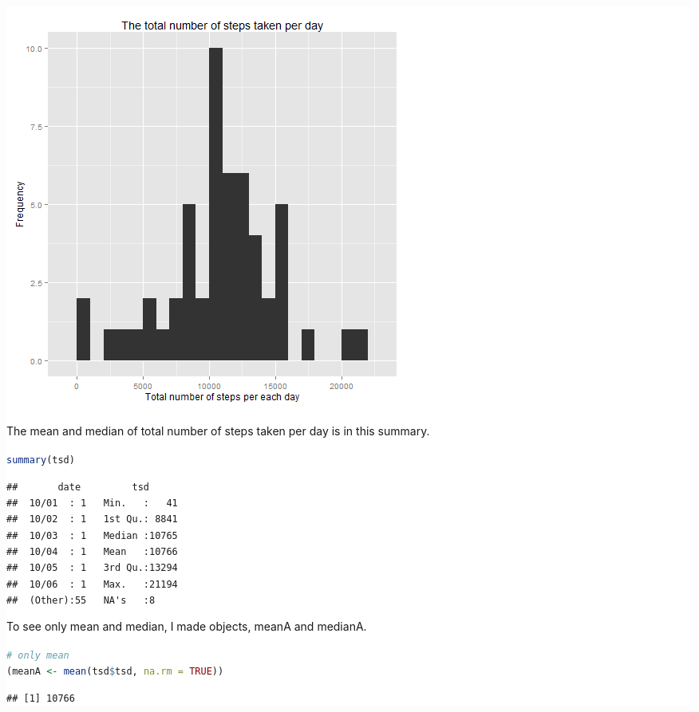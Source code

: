 ![plot of chunk tsd](figure/tsd.png) 

The mean and median of total number of steps taken per day is in this summary.

```r
summary(tsd)
```

```
##       date         tsd       
##  10/01  : 1   Min.   :   41  
##  10/02  : 1   1st Qu.: 8841  
##  10/03  : 1   Median :10765  
##  10/04  : 1   Mean   :10766  
##  10/05  : 1   3rd Qu.:13294  
##  10/06  : 1   Max.   :21194  
##  (Other):55   NA's   :8
```

To see only mean and median, I made objects, meanA and medianA.

```r
# only mean
(meanA <- mean(tsd$tsd, na.rm = TRUE))
```

```
## [1] 10766
```
